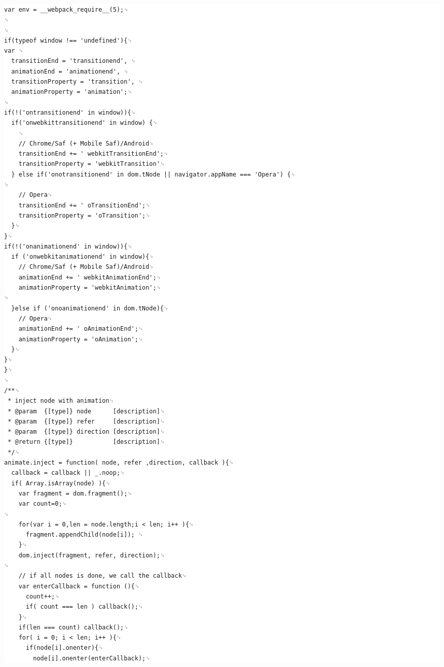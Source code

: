     var env = __webpack_require__(5);␊
    ␊
    ␊
    if(typeof window !== 'undefined'){␊
    var ␊
      transitionEnd = 'transitionend', ␊
      animationEnd = 'animationend', ␊
      transitionProperty = 'transition', ␊
      animationProperty = 'animation';␊
    ␊
    if(!('ontransitionend' in window)){␊
      if('onwebkittransitionend' in window) {␊
        ␊
        // Chrome/Saf (+ Mobile Saf)/Android␊
        transitionEnd += ' webkitTransitionEnd';␊
        transitionProperty = 'webkitTransition'␊
      } else if('onotransitionend' in dom.tNode || navigator.appName === 'Opera') {␊
    ␊
        // Opera␊
        transitionEnd += ' oTransitionEnd';␊
        transitionProperty = 'oTransition';␊
      }␊
    }␊
    if(!('onanimationend' in window)){␊
      if ('onwebkitanimationend' in window){␊
        // Chrome/Saf (+ Mobile Saf)/Android␊
        animationEnd += ' webkitAnimationEnd';␊
        animationProperty = 'webkitAnimation';␊
    ␊
      }else if ('onoanimationend' in dom.tNode){␊
        // Opera␊
        animationEnd += ' oAnimationEnd';␊
        animationProperty = 'oAnimation';␊
      }␊
    }␊
    }␊
    ␊
    /**␊
     * inject node with animation␊
     * @param  {[type]} node      [description]␊
     * @param  {[type]} refer     [description]␊
     * @param  {[type]} direction [description]␊
     * @return {[type]}           [description]␊
     */␊
    animate.inject = function( node, refer ,direction, callback ){␊
      callback = callback || _.noop;␊
      if( Array.isArray(node) ){␊
        var fragment = dom.fragment();␊
        var count=0;␊
    ␊
        for(var i = 0,len = node.length;i < len; i++ ){␊
          fragment.appendChild(node[i]); ␊
        }␊
        dom.inject(fragment, refer, direction);␊
    ␊
        // if all nodes is done, we call the callback␊
        var enterCallback = function (){␊
          count++;␊
          if( count === len ) callback();␊
        }␊
        if(len === count) callback();␊
        for( i = 0; i < len; i++ ){␊
          if(node[i].onenter){␊
            node[i].onenter(enterCallback);␊